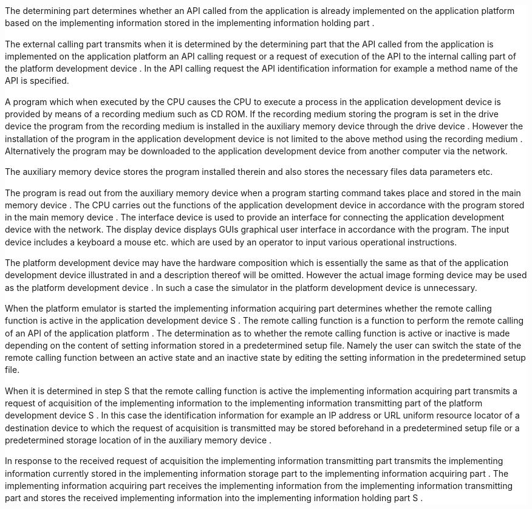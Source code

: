 The determining part determines whether an API called from the application is already implemented on the application platform based on the implementing information stored in the implementing information holding part .

The external calling part transmits when it is determined by the determining part that the API called from the application is implemented on the application platform an API calling request or a request of execution of the API to the internal calling part of the platform development device . In the API calling request the API identification information for example a method name of the API is specified.

A program which when executed by the CPU causes the CPU to execute a process in the application development device is provided by means of a recording medium such as CD ROM. If the recording medium storing the program is set in the drive device the program from the recording medium is installed in the auxiliary memory device through the drive device . However the installation of the program in the application development device is not limited to the above method using the recording medium . Alternatively the program may be downloaded to the application development device from another computer via the network.

The auxiliary memory device stores the program installed therein and also stores the necessary files data parameters etc.

The program is read out from the auxiliary memory device when a program starting command takes place and stored in the main memory device . The CPU carries out the functions of the application development device in accordance with the program stored in the main memory device . The interface device is used to provide an interface for connecting the application development device with the network. The display device displays GUIs graphical user interface in accordance with the program. The input device includes a keyboard a mouse etc. which are used by an operator to input various operational instructions.

The platform development device may have the hardware composition which is essentially the same as that of the application development device illustrated in and a description thereof will be omitted. However the actual image forming device may be used as the platform development device . In such a case the simulator in the platform development device is unnecessary.

When the platform emulator is started the implementing information acquiring part determines whether the remote calling function is active in the application development device S . The remote calling function is a function to perform the remote calling of an API of the application platform . The determination as to whether the remote calling function is active or inactive is made depending on the content of setting information stored in a predetermined setup file. Namely the user can switch the state of the remote calling function between an active state and an inactive state by editing the setting information in the predetermined setup file.

When it is determined in step S that the remote calling function is active the implementing information acquiring part transmits a request of acquisition of the implementing information to the implementing information transmitting part of the platform development device S . In this case the identification information for example an IP address or URL uniform resource locator of a destination device to which the request of acquisition is transmitted may be stored beforehand in a predetermined setup file or a predetermined storage location of in the auxiliary memory device .

In response to the received request of acquisition the implementing information transmitting part transmits the implementing information currently stored in the implementing information storage part to the implementing information acquiring part . The implementing information acquiring part receives the implementing information from the implementing information transmitting part and stores the received implementing information into the implementing information holding part S .
